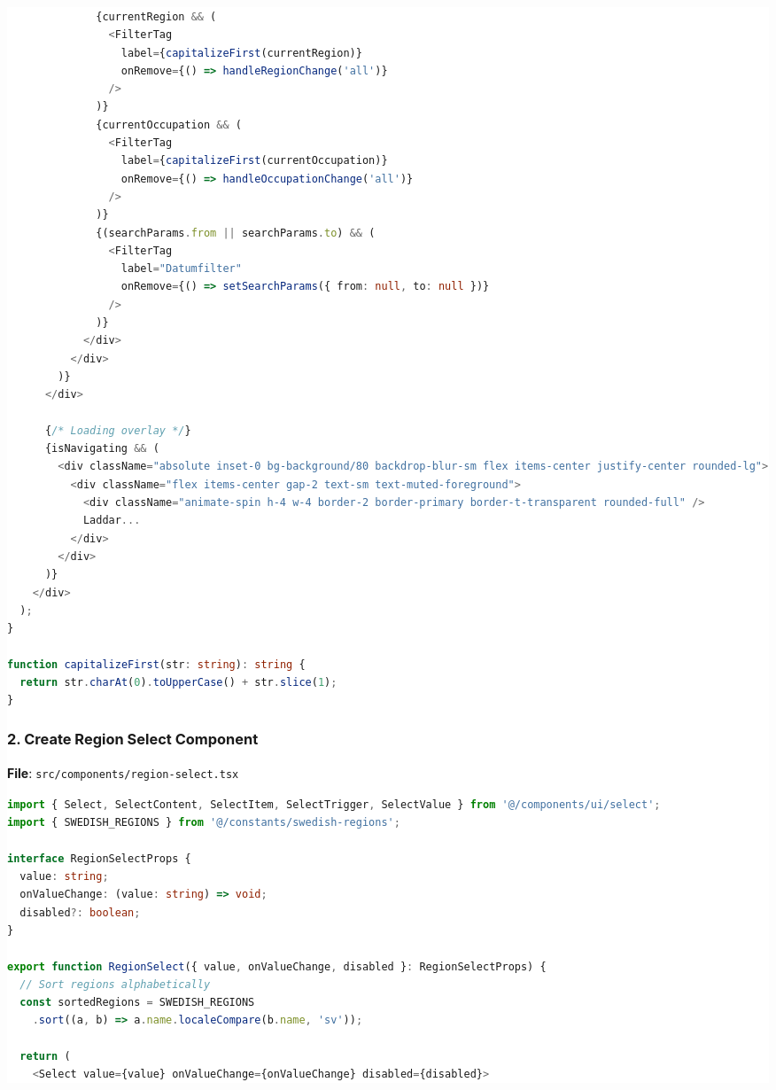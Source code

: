 ```typescript
              {currentRegion && (
                <FilterTag 
                  label={capitalizeFirst(currentRegion)}
                  onRemove={() => handleRegionChange('all')}
                />
              )}
              {currentOccupation && (
                <FilterTag 
                  label={capitalizeFirst(currentOccupation)}
                  onRemove={() => handleOccupationChange('all')}
                />
              )}
              {(searchParams.from || searchParams.to) && (
                <FilterTag 
                  label="Datumfilter"
                  onRemove={() => setSearchParams({ from: null, to: null })}
                />
              )}
            </div>
          </div>
        )}
      </div>
      
      {/* Loading overlay */}
      {isNavigating && (
        <div className="absolute inset-0 bg-background/80 backdrop-blur-sm flex items-center justify-center rounded-lg">
          <div className="flex items-center gap-2 text-sm text-muted-foreground">
            <div className="animate-spin h-4 w-4 border-2 border-primary border-t-transparent rounded-full" />
            Laddar...
          </div>
        </div>
      )}
    </div>
  );
}

function capitalizeFirst(str: string): string {
  return str.charAt(0).toUpperCase() + str.slice(1);
}
```

### 2. Create Region Select Component
**File**: `src/components/region-select.tsx`
```typescript
import { Select, SelectContent, SelectItem, SelectTrigger, SelectValue } from '@/components/ui/select';
import { SWEDISH_REGIONS } from '@/constants/swedish-regions';

interface RegionSelectProps {
  value: string;
  onValueChange: (value: string) => void;
  disabled?: boolean;
}

export function RegionSelect({ value, onValueChange, disabled }: RegionSelectProps) {
  // Sort regions alphabetically
  const sortedRegions = SWEDISH_REGIONS
    .sort((a, b) => a.name.localeCompare(b.name, 'sv'));

  return (
    <Select value={value} onValueChange={onValueChange} disabled={disabled}>
```
